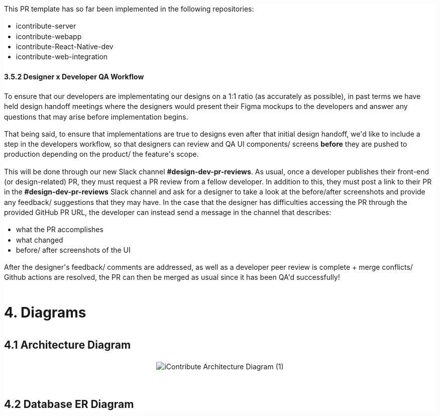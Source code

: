This PR template has so far been implemented in the following repositories:

- icontribute-server
- icontribute-webapp
- icontribute-React-Native-dev
- icontribute-web-integration

#### 3.5.2 Designer x Developer QA Workflow

To ensure that our developers are implementating our designs on a 1:1 ratio (as accurately as possible), in past terms we have held design handoff meetings where the designers would present their Figma mockups to the developers and answer any questions that may arise before implementation begins.

That being said, to ensure that implementations are true to designs even after that initial design handoff, we'd like to include a step in the developers workflow, so that designers can review and QA UI components/ screens **before** they are pushed to production depending on the product/ the feature's scope.

This will be done through our new Slack channel **#design-dev-pr-reviews**. As usual, once a developer publishes their front-end (or design-related) PR, they must request a PR review from a fellow developer. In addition to this, they must post a link to their PR in the **#design-dev-pr-reviews** Slack channel and ask for a designer to take a look at the before/after screenshots and provide any feedback/ suggestions that they may have. In the case that the designer has difficulties accessing the PR through the provided GitHub PR URL, the developer can instead send a message in the channel that describes:

- what the PR accomplishes
- what changed
- before/ after screenshots of the UI

After the designer's feedback/ comments are addressed, as well as a developer peer review is complete + merge conflicts/ Github actions are resolved, the PR can then be merged as usual since it has been QA'd successfully!



# 4. Diagrams

## 4.1 Architecture Diagram

<div
align="center"     
>
   <img 
      width="730" 
      alt="iContribute Architecture Diagram (1)" 
      src="https://user-images.githubusercontent.com/38811310/130342341-3436982d-7d5c-4e51-9070-3bf93052c041.png"
   />
</div>

<br/>

## 4.2 Database ER Diagram
